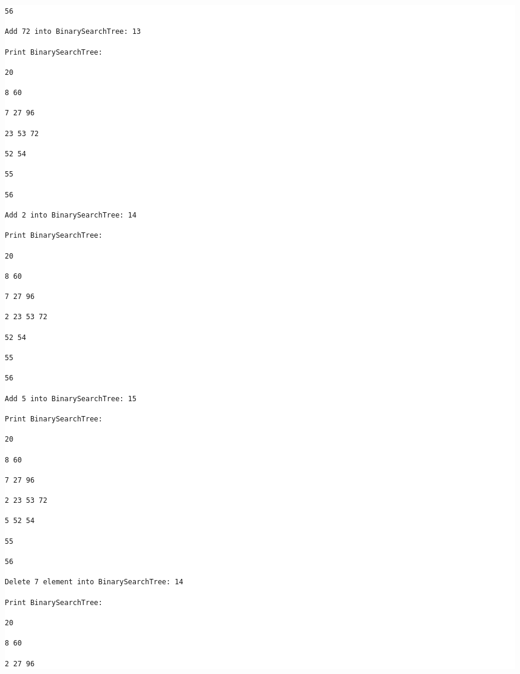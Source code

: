 `56 `

`Add 72 into BinarySearchTree: 13`

`Print BinarySearchTree:`

`20 `

`8 60 `

`7 27 96 `

`23 53 72 `

`52 54 `

`55 `

`56 `

`Add 2 into BinarySearchTree: 14`

`Print BinarySearchTree:`

`20 `

`8 60 `

`7 27 96 `

`2 23 53 72 `

`52 54 `

`55 `

`56 `

`Add 5 into BinarySearchTree: 15`

`Print BinarySearchTree:`

`20 `

`8 60 `

`7 27 96 `

`2 23 53 72 `

`5 52 54 `

`55 `

`56 `

`Delete 7 element into BinarySearchTree: 14`

`Print BinarySearchTree:`

`20 `

`8 60 `

`2 27 96 `
